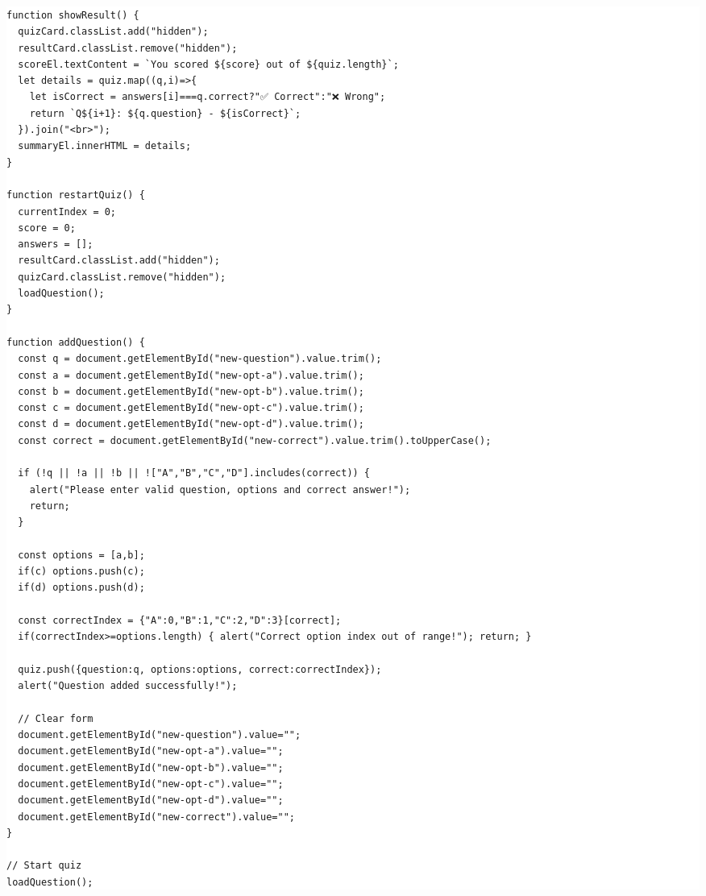     function showResult() {
      quizCard.classList.add("hidden");
      resultCard.classList.remove("hidden");
      scoreEl.textContent = `You scored ${score} out of ${quiz.length}`;
      let details = quiz.map((q,i)=>{
        let isCorrect = answers[i]===q.correct?"✅ Correct":"❌ Wrong";
        return `Q${i+1}: ${q.question} - ${isCorrect}`;
      }).join("<br>");
      summaryEl.innerHTML = details;
    }

    function restartQuiz() {
      currentIndex = 0;
      score = 0;
      answers = [];
      resultCard.classList.add("hidden");
      quizCard.classList.remove("hidden");
      loadQuestion();
    }

    function addQuestion() {
      const q = document.getElementById("new-question").value.trim();
      const a = document.getElementById("new-opt-a").value.trim();
      const b = document.getElementById("new-opt-b").value.trim();
      const c = document.getElementById("new-opt-c").value.trim();
      const d = document.getElementById("new-opt-d").value.trim();
      const correct = document.getElementById("new-correct").value.trim().toUpperCase();

      if (!q || !a || !b || !["A","B","C","D"].includes(correct)) {
        alert("Please enter valid question, options and correct answer!");
        return;
      }

      const options = [a,b];
      if(c) options.push(c);
      if(d) options.push(d);

      const correctIndex = {"A":0,"B":1,"C":2,"D":3}[correct];
      if(correctIndex>=options.length) { alert("Correct option index out of range!"); return; }

      quiz.push({question:q, options:options, correct:correctIndex});
      alert("Question added successfully!");

      // Clear form
      document.getElementById("new-question").value="";
      document.getElementById("new-opt-a").value="";
      document.getElementById("new-opt-b").value="";
      document.getElementById("new-opt-c").value="";
      document.getElementById("new-opt-d").value="";
      document.getElementById("new-correct").value="";
    }

    // Start quiz
    loadQuestion();
  </script>
</body>
</html>
